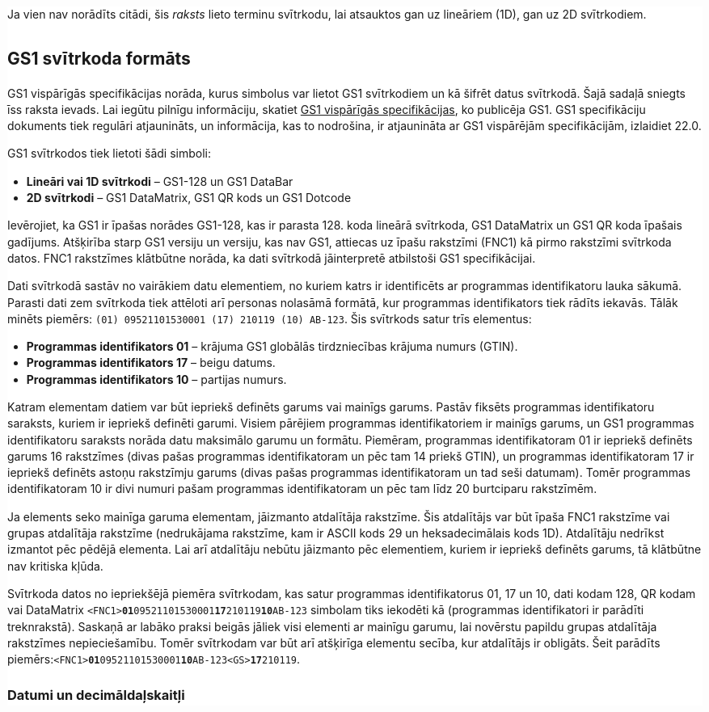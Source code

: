 Ja vien nav norādīts citādi, šis *raksts* lieto terminu svītrkodu, lai atsauktos gan uz lineāriem (1D), gan uz 2D svītrkodiem.

## <a name="the-gs1-bar-code-format"></a>GS1 svītrkoda formāts

GS1 vispārīgās specifikācijas norāda, kurus simbolus var lietot GS1 svītrkodiem un kā šifrēt datus svītrkodā. Šajā sadaļā sniegts īss raksta ievads. Lai iegūtu pilnīgu informāciju, skatiet [GS1 vispārīgās specifikācijas](https://www.gs1.org/docs/barcodes/GS1_General_Specifications.pdf), ko publicēja GS1. GS1 specifikāciju dokuments tiek regulāri atjaunināts, un informācija, kas to nodrošina, ir atjaunināta ar GS1 vispārējām specifikācijām, izlaidiet 22.0.

GS1 svītrkodos tiek lietoti šādi simboli:

- **Lineāri vai 1D svītrkodi** – GS1-128 un GS1 DataBar
- **2D svītrkodi** – GS1 DataMatrix, GS1 QR kods un GS1 Dotcode

Ievērojiet, ka GS1 ir īpašas norādes GS1-128, kas ir parasta 128. koda lineārā svītrkoda, GS1 DataMatrix un GS1 QR koda īpašais gadījums. Atšķirība starp GS1 versiju un versiju, kas nav GS1, attiecas uz īpašu rakstzīmi (FNC1) kā pirmo rakstzīmi svītrkoda datos. FNC1 rakstzīmes klātbūtne norāda, ka dati svītrkodā jāinterpretē atbilstoši GS1 specifikācijai.

Dati svītrkodā sastāv no vairākiem datu elementiem, no kuriem katrs ir identificēts ar programmas identifikatoru lauka sākumā. Parasti dati zem svītrkoda tiek attēloti arī personas nolasāmā formātā, kur programmas identifikators tiek rādīts iekavās. Tālāk minēts piemērs: `(01) 09521101530001 (17) 210119 (10) AB-123`. Šis svītrkods satur trīs elementus:

- **Programmas identifikators 01** – krājuma GS1 globālās tirdzniecības krājuma numurs (GTIN).
- **Programmas identifikators 17** – beigu datums.
- **Programmas identifikators 10** – partijas numurs.

Katram elementam datiem var būt iepriekš definēts garums vai mainīgs garums. Pastāv fiksēts programmas identifikatoru saraksts, kuriem ir iepriekš definēti garumi. Visiem pārējiem programmas identifikatoriem ir mainīgs garums, un GS1 programmas identifikatoru saraksts norāda datu maksimālo garumu un formātu. Piemēram, programmas identifikatoram 01 ir iepriekš definēts garums 16 rakstzīmes (divas pašas programmas identifikatoram un pēc tam 14 priekš GTIN), un programmas identifikatoram 17 ir iepriekš definēts astoņu rakstzīmju garums (divas pašas programmas identifikatoram un tad seši datumam). Tomēr programmas identifikatoram 10 ir divi numuri pašam programmas identifikatoram un pēc tam līdz 20 burtciparu rakstzīmēm.

Ja elements seko mainīga garuma elementam, jāizmanto atdalītāja rakstzīme. Šis atdalītājs var būt īpaša FNC1 rakstzīme vai grupas atdalītāja rakstzīme (nedrukājama rakstzīme, kam ir ASCII kods 29 un heksadecimālais kods 1D). Atdalītāju nedrīkst izmantot pēc pēdējā elementa. Lai arī atdalītāju nebūtu jāizmanto pēc elementiem, kuriem ir iepriekš definēts garums, tā klātbūtne nav kritiska kļūda.

Svītrkoda datos no iepriekšējā piemēra svītrkodam, kas satur programmas identifikatorus 01, 17 un 10, dati kodam 128, QR kodam vai DataMatrix `<FNC1>`**`01`**`09521101530001`**`17`**`210119`**`10`**`AB-123` simbolam tiks iekodēti kā (programmas identifikatori ir parādīti treknrakstā). Saskaņā ar labāko praksi beigās jāliek visi elementi ar mainīgu garumu, lai novērstu papildu grupas atdalītāja rakstzīmes nepieciešamību. Tomēr svītrkodam var būt arī atšķirīga elementu secība, kur atdalītājs ir obligāts. Šeit parādīts piemērs:`<FNC1>`**`01`**`09521101530001`**`10`**`AB-123<GS>`**`17`**`210119`.

### <a name="dates-and-decimal-numbers"></a>Datumi un decimāldaļskaitļi
